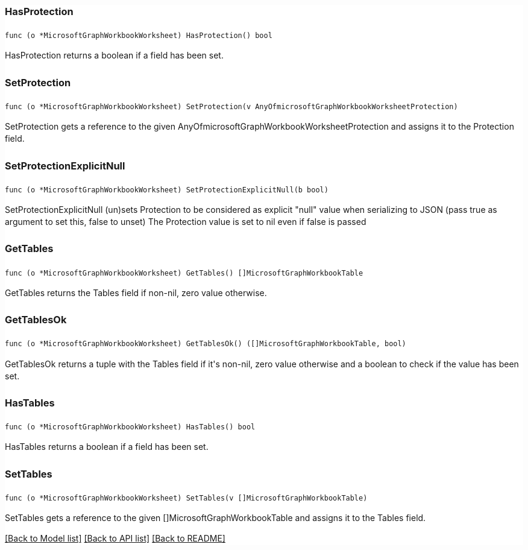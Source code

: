 ### HasProtection

`func (o *MicrosoftGraphWorkbookWorksheet) HasProtection() bool`

HasProtection returns a boolean if a field has been set.

### SetProtection

`func (o *MicrosoftGraphWorkbookWorksheet) SetProtection(v AnyOfmicrosoftGraphWorkbookWorksheetProtection)`

SetProtection gets a reference to the given AnyOfmicrosoftGraphWorkbookWorksheetProtection and assigns it to the Protection field.

### SetProtectionExplicitNull

`func (o *MicrosoftGraphWorkbookWorksheet) SetProtectionExplicitNull(b bool)`

SetProtectionExplicitNull (un)sets Protection to be considered as explicit "null" value
when serializing to JSON (pass true as argument to set this, false to unset)
The Protection value is set to nil even if false is passed
### GetTables

`func (o *MicrosoftGraphWorkbookWorksheet) GetTables() []MicrosoftGraphWorkbookTable`

GetTables returns the Tables field if non-nil, zero value otherwise.

### GetTablesOk

`func (o *MicrosoftGraphWorkbookWorksheet) GetTablesOk() ([]MicrosoftGraphWorkbookTable, bool)`

GetTablesOk returns a tuple with the Tables field if it's non-nil, zero value otherwise
and a boolean to check if the value has been set.

### HasTables

`func (o *MicrosoftGraphWorkbookWorksheet) HasTables() bool`

HasTables returns a boolean if a field has been set.

### SetTables

`func (o *MicrosoftGraphWorkbookWorksheet) SetTables(v []MicrosoftGraphWorkbookTable)`

SetTables gets a reference to the given []MicrosoftGraphWorkbookTable and assigns it to the Tables field.


[[Back to Model list]](../README.md#documentation-for-models) [[Back to API list]](../README.md#documentation-for-api-endpoints) [[Back to README]](../README.md)


